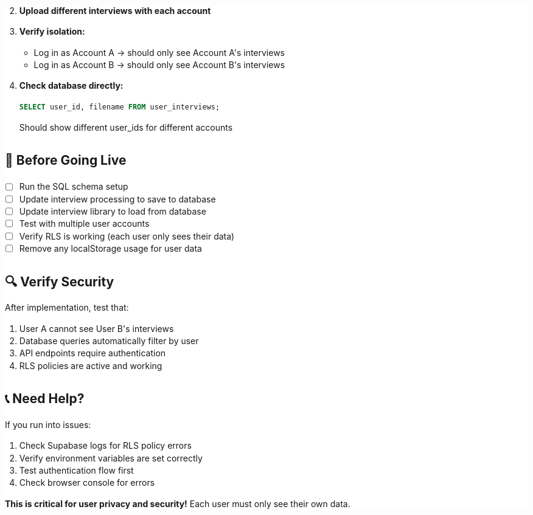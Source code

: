 2. **Upload different interviews with each account**

3. **Verify isolation:**
   - Log in as Account A → should only see Account A's interviews
   - Log in as Account B → should only see Account B's interviews

4. **Check database directly:**
   ```sql
   SELECT user_id, filename FROM user_interviews;
   ```
   Should show different user_ids for different accounts

## 🚨 **Before Going Live**

- [ ] Run the SQL schema setup
- [ ] Update interview processing to save to database
- [ ] Update interview library to load from database
- [ ] Test with multiple user accounts
- [ ] Verify RLS is working (each user only sees their data)
- [ ] Remove any localStorage usage for user data

## 🔍 **Verify Security**

After implementation, test that:
1. User A cannot see User B's interviews
2. Database queries automatically filter by user
3. API endpoints require authentication
4. RLS policies are active and working

## 📞 **Need Help?**

If you run into issues:
1. Check Supabase logs for RLS policy errors
2. Verify environment variables are set correctly
3. Test authentication flow first
4. Check browser console for errors

**This is critical for user privacy and security!** Each user must only see their own data. 